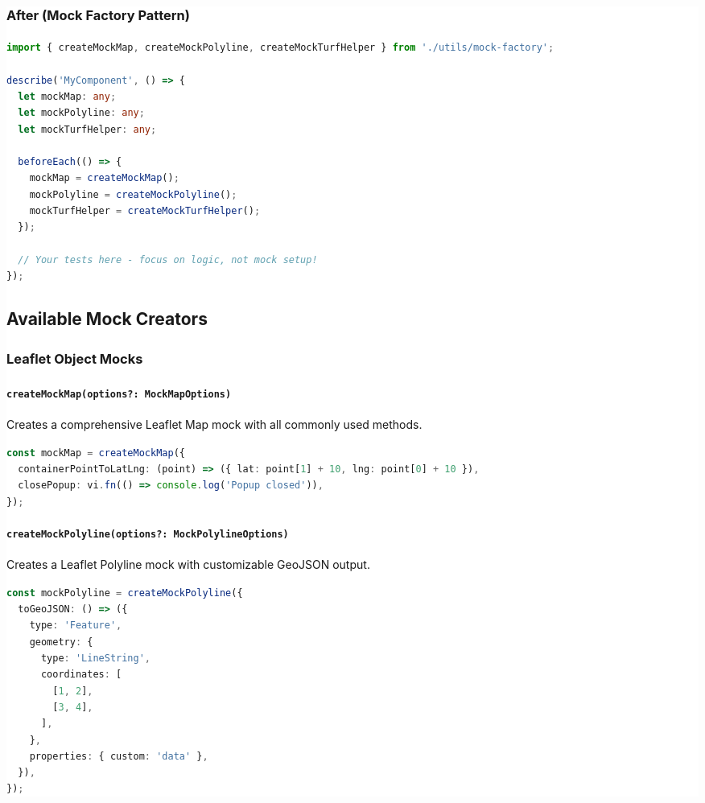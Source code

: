 ### After (Mock Factory Pattern)

```typescript
import { createMockMap, createMockPolyline, createMockTurfHelper } from './utils/mock-factory';

describe('MyComponent', () => {
  let mockMap: any;
  let mockPolyline: any;
  let mockTurfHelper: any;

  beforeEach(() => {
    mockMap = createMockMap();
    mockPolyline = createMockPolyline();
    mockTurfHelper = createMockTurfHelper();
  });

  // Your tests here - focus on logic, not mock setup!
});
```

## Available Mock Creators

### Leaflet Object Mocks

#### `createMockMap(options?: MockMapOptions)`

Creates a comprehensive Leaflet Map mock with all commonly used methods.

```typescript
const mockMap = createMockMap({
  containerPointToLatLng: (point) => ({ lat: point[1] + 10, lng: point[0] + 10 }),
  closePopup: vi.fn(() => console.log('Popup closed')),
});
```

#### `createMockPolyline(options?: MockPolylineOptions)`

Creates a Leaflet Polyline mock with customizable GeoJSON output.

```typescript
const mockPolyline = createMockPolyline({
  toGeoJSON: () => ({
    type: 'Feature',
    geometry: {
      type: 'LineString',
      coordinates: [
        [1, 2],
        [3, 4],
      ],
    },
    properties: { custom: 'data' },
  }),
});
```
